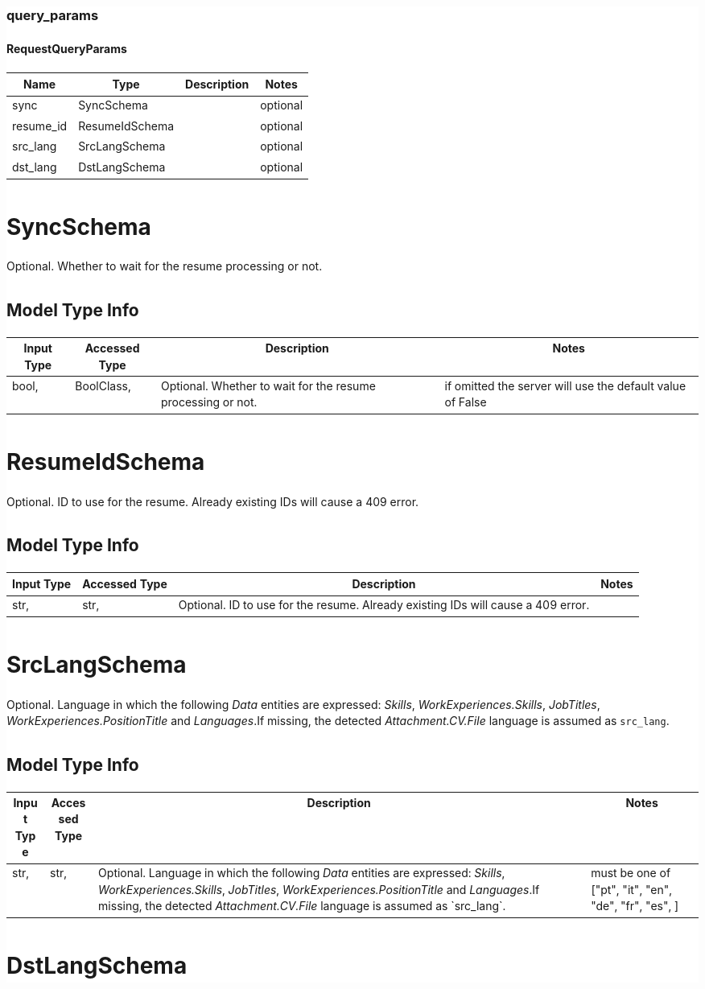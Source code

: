 
### query_params
#### RequestQueryParams

Name | Type | Description  | Notes
------------- | ------------- | ------------- | -------------
sync | SyncSchema | | optional
resume_id | ResumeIdSchema | | optional
src_lang | SrcLangSchema | | optional
dst_lang | DstLangSchema | | optional


# SyncSchema

Optional. Whether to wait for the resume processing or not.

## Model Type Info
Input Type | Accessed Type | Description | Notes
------------ | ------------- | ------------- | -------------
bool,  | BoolClass,  | Optional. Whether to wait for the resume processing or not. | if omitted the server will use the default value of False

# ResumeIdSchema

Optional. ID to use for the resume. Already existing IDs will cause a 409 error.

## Model Type Info
Input Type | Accessed Type | Description | Notes
------------ | ------------- | ------------- | -------------
str,  | str,  | Optional. ID to use for the resume. Already existing IDs will cause a 409 error. | 

# SrcLangSchema

Optional. Language in which the following *Data* entities are expressed: *Skills*, *WorkExperiences.Skills*, *JobTitles*, *WorkExperiences.PositionTitle* and *Languages*.If missing, the detected *Attachment.CV.File* language is assumed as `src_lang`.

## Model Type Info
Input Type | Accessed Type | Description | Notes
------------ | ------------- | ------------- | -------------
str,  | str,  | Optional. Language in which the following *Data* entities are expressed: *Skills*, *WorkExperiences.Skills*, *JobTitles*, *WorkExperiences.PositionTitle* and *Languages*.If missing, the detected *Attachment.CV.File* language is assumed as &#x60;src_lang&#x60;. | must be one of ["pt", "it", "en", "de", "fr", "es", ] 

# DstLangSchema
